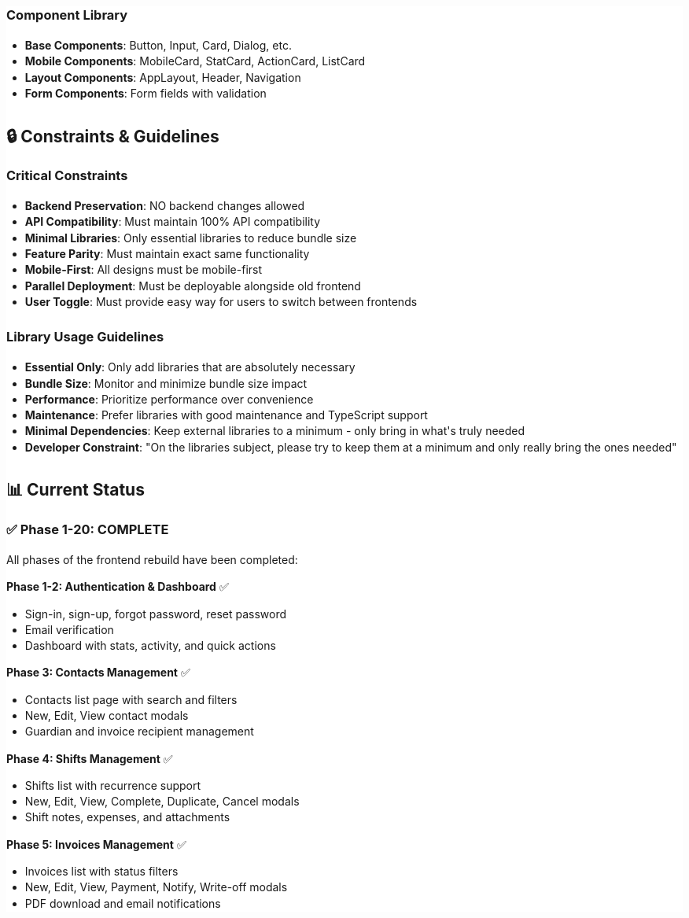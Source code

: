 ### Component Library
- **Base Components**: Button, Input, Card, Dialog, etc.
- **Mobile Components**: MobileCard, StatCard, ActionCard, ListCard
- **Layout Components**: AppLayout, Header, Navigation
- **Form Components**: Form fields with validation

## 🔒 Constraints & Guidelines

### Critical Constraints
- **Backend Preservation**: NO backend changes allowed
- **API Compatibility**: Must maintain 100% API compatibility
- **Minimal Libraries**: Only essential libraries to reduce bundle size
- **Feature Parity**: Must maintain exact same functionality
- **Mobile-First**: All designs must be mobile-first
- **Parallel Deployment**: Must be deployable alongside old frontend
- **User Toggle**: Must provide easy way for users to switch between frontends

### Library Usage Guidelines
- **Essential Only**: Only add libraries that are absolutely necessary
- **Bundle Size**: Monitor and minimize bundle size impact
- **Performance**: Prioritize performance over convenience
- **Maintenance**: Prefer libraries with good maintenance and TypeScript support
- **Minimal Dependencies**: Keep external libraries to a minimum - only bring in what's truly needed
- **Developer Constraint**: "On the libraries subject, please try to keep them at a minimum and only really bring the ones needed"

## 📊 Current Status

### ✅ Phase 1-20: COMPLETE
All phases of the frontend rebuild have been completed:

**Phase 1-2: Authentication & Dashboard** ✅
- Sign-in, sign-up, forgot password, reset password
- Email verification
- Dashboard with stats, activity, and quick actions

**Phase 3: Contacts Management** ✅
- Contacts list page with search and filters
- New, Edit, View contact modals
- Guardian and invoice recipient management

**Phase 4: Shifts Management** ✅
- Shifts list with recurrence support
- New, Edit, View, Complete, Duplicate, Cancel modals
- Shift notes, expenses, and attachments

**Phase 5: Invoices Management** ✅
- Invoices list with status filters
- New, Edit, View, Payment, Notify, Write-off modals
- PDF download and email notifications
